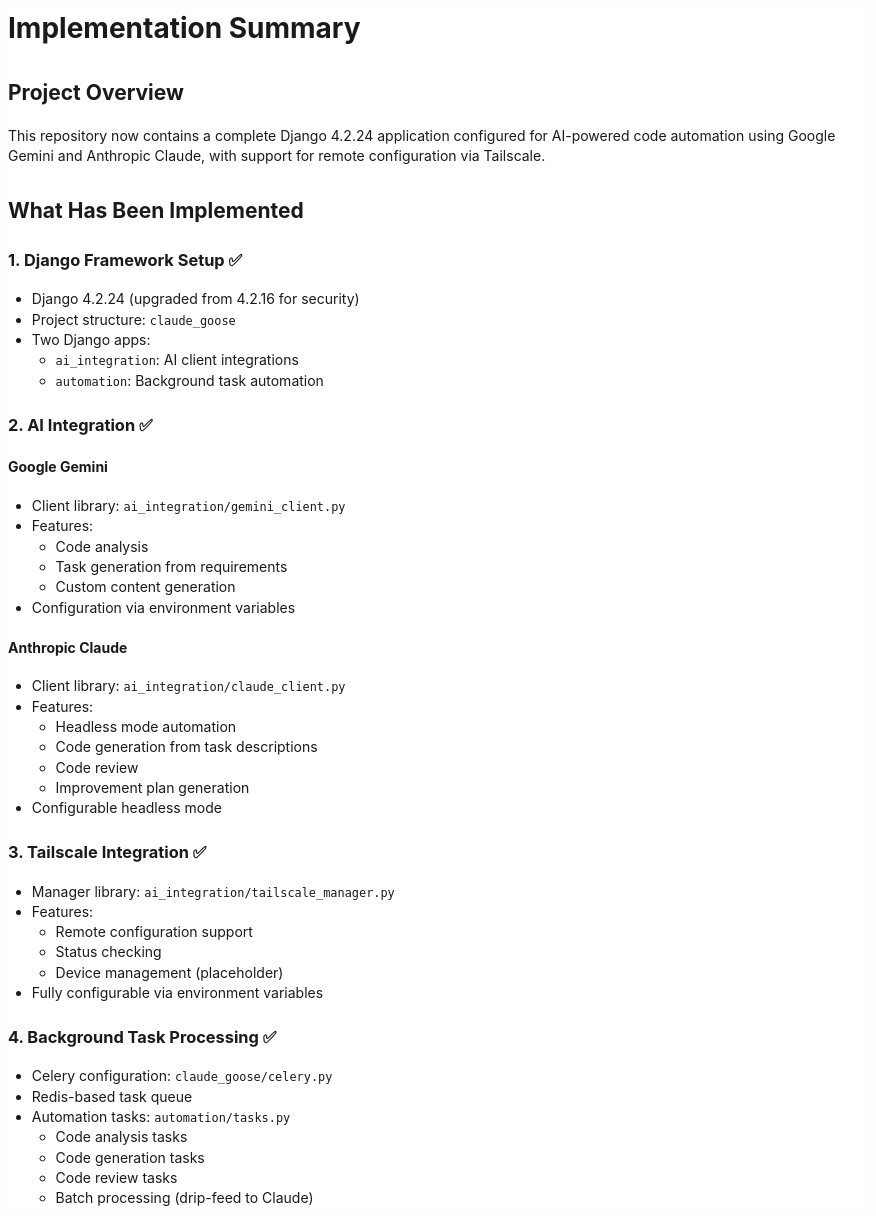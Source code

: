 # Implementation Summary

## Project Overview

This repository now contains a complete Django 4.2.24 application configured for AI-powered code automation using Google Gemini and Anthropic Claude, with support for remote configuration via Tailscale.

## What Has Been Implemented

### 1. Django Framework Setup ✅
- Django 4.2.24 (upgraded from 4.2.16 for security)
- Project structure: `claude_goose`
- Two Django apps:
  - `ai_integration`: AI client integrations
  - `automation`: Background task automation

### 2. AI Integration ✅

#### Google Gemini
- Client library: `ai_integration/gemini_client.py`
- Features:
  - Code analysis
  - Task generation from requirements
  - Custom content generation
- Configuration via environment variables

#### Anthropic Claude
- Client library: `ai_integration/claude_client.py`
- Features:
  - Headless mode automation
  - Code generation from task descriptions
  - Code review
  - Improvement plan generation
- Configurable headless mode

### 3. Tailscale Integration ✅
- Manager library: `ai_integration/tailscale_manager.py`
- Features:
  - Remote configuration support
  - Status checking
  - Device management (placeholder)
- Fully configurable via environment variables

### 4. Background Task Processing ✅
- Celery configuration: `claude_goose/celery.py`
- Redis-based task queue
- Automation tasks: `automation/tasks.py`
  - Code analysis tasks
  - Code generation tasks
  - Code review tasks
  - Batch processing (drip-feed to Claude)
